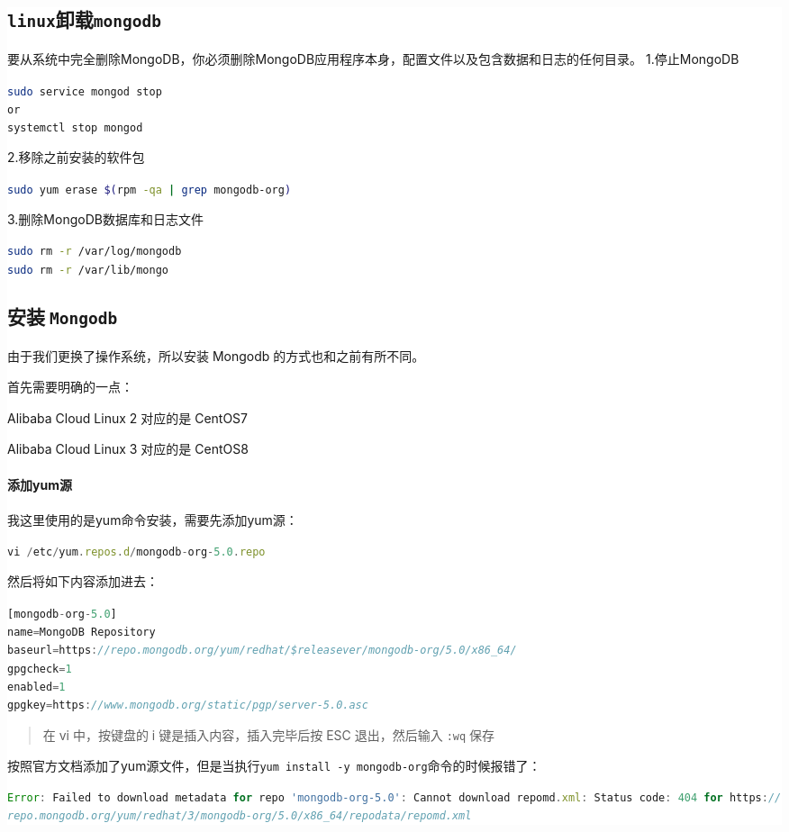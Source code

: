## `linux`卸载`mongodb`

要从系统中完全删除MongoDB，你必须删除MongoDB应用程序本身，配置文件以及包含数据和日志的任何目录。
1.停止MongoDB

```bash
sudo service mongod stop
or
systemctl stop mongod
```

2.移除之前安装的软件包

```bash
sudo yum erase $(rpm -qa | grep mongodb-org)
```

3.删除MongoDB数据库和日志文件

```bash
sudo rm -r /var/log/mongodb
sudo rm -r /var/lib/mongo
```

## 安装 `Mongodb`

由于我们更换了操作系统，所以安装 Mongodb 的方式也和之前有所不同。

首先需要明确的一点：

Alibaba Cloud Linux 2 对应的是 CentOS7

Alibaba Cloud Linux 3 对应的是 CentOS8

#### 添加yum源

我这里使用的是yum命令安装，需要先添加yum源：

```js
vi /etc/yum.repos.d/mongodb-org-5.0.repo
```

然后将如下内容添加进去：

```js
[mongodb-org-5.0]
name=MongoDB Repository
baseurl=https://repo.mongodb.org/yum/redhat/$releasever/mongodb-org/5.0/x86_64/
gpgcheck=1
enabled=1
gpgkey=https://www.mongodb.org/static/pgp/server-5.0.asc
```

> 在 vi 中，按键盘的 i 键是插入内容，插入完毕后按 ESC 退出，然后输入 `:wq` 保存

按照官方文档添加了yum源文件，但是当执行`yum install -y mongodb-org`命令的时候报错了：

```js
Error: Failed to download metadata for repo 'mongodb-org-5.0': Cannot download repomd.xml: Status code: 404 for https://repo.mongodb.org/yum/redhat/3/mongodb-org/5.0/x86_64/repodata/repomd.xml
```
